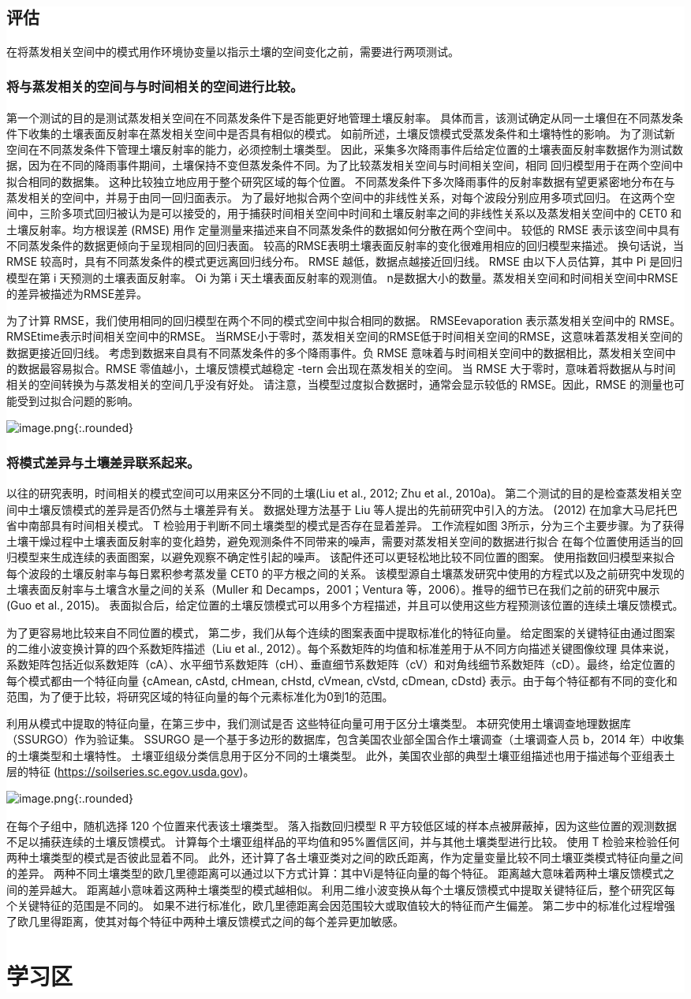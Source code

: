 ## 评估

在将蒸发相关空间中的模式用作环境协变量以指示土壤的空间变化之前，需要进行两项测试。

### 将与蒸发相关的空间与与时间相关的空间进行比较。

 第一个测试的目的是测试蒸发相关空间在不同蒸发条件下是否能更好地管理土壤反射率。 具体而言，该测试确定从同一土壤但在不同蒸发条件下收集的土壤表面反射率在蒸发相关空间中是否具有相似的模式。 如前所述，土壤反馈模式受蒸发条件和土壤特性的影响。 为了测试新空间在不同蒸发条件下管理土壤反射率的能力，必须控制土壤类型。 因此，采集多次降雨事件后给定位置的土壤表面反射率数据作为测试数据，因为在不同的降雨事件期间，土壤保持不变但蒸发条件不同。为了比较蒸发相关空间与时间相关空间，相同 回归模型用于在两个空间中拟合相同的数据集。 这种比较独立地应用于整个研究区域的每个位置。 不同蒸发条件下多次降雨事件的反射率数据有望更紧密地分布在与蒸发相关的空间中，并易于由同一回归面表示。 为了最好地拟合两个空间中的非线性关系，对每个波段分别应用多项式回归。 在这两个空间中，三阶多项式回归被认为是可以接受的，用于捕获时间相关空间中时间和土壤反射率之间的非线性关系以及蒸发相关空间中的 CET0 和土壤反射率。均方根误差 (RMSE) 用作 定量测量来描述来自不同蒸发条件的数据如何分散在两个空间中。 较低的 RMSE 表示该空间中具有不同蒸发条件的数据更倾向于呈现相同的回归表面。 较高的RMSE表明土壤表面反射率的变化很难用相应的回归模型来描述。 换句话说，当 RMSE 较高时，具有不同蒸发条件的模式更远离回归线分布。 RMSE 越低，数据点越接近回归线。 RMSE 由以下人员估算，其中 Pi 是回归模型在第 i 天预测的土壤表面反射率。 Oi 为第 i 天土壤表面反射率的观测值。 n是数据大小的数量。蒸发相关空间和时间相关空间中RMSE的差异被描述为RMSE差异。

为了计算 RMSE，我们使用相同的回归模型在两个不同的模式空间中拟合相同的数据。 RMSEevaporation 表示蒸发相关空间中的 RMSE。 RMSEtime表示时间相关空间中的RMSE。 当RMSE小于零时，蒸发相关空间的RMSE低于时间相关空间的RMSE，这意味着蒸发相关空间的数据更接近回归线。 考虑到数据来自具有不同蒸发条件的多个降雨事件。负 RMSE 意味着与时间相关空间中的数据相比，蒸发相关空间中的数据最容易拟合。RMSE 零值越小，土壤反馈模式越稳定 -tern 会出现在蒸发相关的空间。 当 RMSE 大于零时，意味着将数据从与时间相关的空间转换为与蒸发相关的空间几乎没有好处。 请注意，当模型过度拟合数据时，通常会显示较低的 RMSE。因此，RMSE 的测量也可能受到过拟合问题的影响。



![image.png](/SIAT-GeoScience/assets/2016-02-03-图3.png){:.rounded}

### 将模式差异与土壤差异联系起来。 

以往的研究表明，时间相关的模式空间可以用来区分不同的土壤(Liu et al., 2012; Zhu et al., 2010a)。 第二个测试的目的是检查蒸发相关空间中土壤反馈模式的差异是否仍然与土壤差异有关。 数据处理方法基于 Liu 等人提出的先前研究中引入的方法。 (2012) 在加拿大马尼托巴省中南部具有时间相关模式。 T 检验用于判断不同土壤类型的模式是否存在显着差异。 工作流程如图 3所示，分为三个主要步骤。为了获得土壤干燥过程中土壤表面反射率的变化趋势，避免观测条件不同带来的噪声，需要对蒸发相关空间的数据进行拟合 在每个位置使用适当的回归模型来生成连续的表面图案，以避免观察不确定性引起的噪声。 该配件还可以更轻松地比较不同位置的图案。 使用指数回归模型来拟合每个波段的土壤反射率与每日累积参考蒸发量 CET0 的平方根之间的关系。 该模型源自土壤蒸发研究中使用的方程式以及之前研究中发现的土壤表面反射率与土壤含水量之间的关系（Muller 和 Decamps，2001；Ventura 等，2006）。推导的细节已在我们之前的研究中展示 (Guo et al., 2015)。 表面拟合后，给定位置的土壤反馈模式可以用多个方程描述，并且可以使用这些方程预测该位置的连续土壤反馈模式。

为了更容易地比较来自不同位置的模式， 第二步，我们从每个连续的图案表面中提取标准化的特征向量。 给定图案的关键特征由通过图案的二维小波变换计算的四个系数矩阵描述（Liu et al., 2012）。每个系数矩阵的均值和标准差用于从不同方向描述关键图像纹理 具体来说，系数矩阵包括近似系数矩阵（cA）、水平细节系数矩阵（cH）、垂直细节系数矩阵（cV）和对角线细节系数矩阵（cD）。最终，给定位置的每个模式都由一个特征向量 {cAmean, cAstd, cHmean, cHstd, cVmean, cVstd, cDmean, cDstd} 表示。由于每个特征都有不同的变化和范围，为了便于比较，将研究区域的特征向量的每个元素标准化为0到1的范围。

利用从模式中提取的特征向量，在第三步中，我们测试是否 这些特征向量可用于区分土壤类型。 本研究使用土壤调查地理数据库（SSURGO）作为验证集。 SSURGO 是一个基于多边形的数据库，包含美国农业部全国合作土壤调查（土壤调查人员 b，2014 年）中收集的土壤类型和土壤特性。 土壤亚组级分类信息用于区分不同的土壤类型。 此外，美国农业部的典型土壤亚组描述也用于描述每个亚组表土层的特征 (https://soilseries.sc.egov.usda.gov)。

![image.png](/SIAT-GeoScience/assets/2016-02-03-图4.png){:.rounded}

在每个子组中，随机选择 120 个位置来代表该土壤类型。 落入指数回归模型 R 平方较低区域的样本点被屏蔽掉，因为这些位置的观测数据不足以捕获连续的土壤反馈模式。 计算每个土壤亚组样品的平均值和95%置信区间，并与其他土壤类型进行比较。 使用 T 检验来检验任何两种土壤类型的模式是否彼此显着不同。 此外，还计算了各土壤亚类对之间的欧氏距离，作为定量变量比较不同土壤亚类模式特征向量之间的差异。 两种不同土壤类型的欧几里德距离可以通过以下方式计算：其中Vi是特征向量的每个特征。 距离越大意味着两种土壤反馈模式之间的差异越大。 距离越小意味着这两种土壤类型的模式越相似。 利用二维小波变换从每个土壤反馈模式中提取关键特征后，整个研究区每个关键特征的范围是不同的。 如果不进行标准化，欧几里德距离会因范围较大或取值较大的特征而产生偏差。 第二步中的标准化过程增强了欧几里得距离，使其对每个特征中两种土壤反馈模式之间的每个差异更加敏感。

# 学习区
